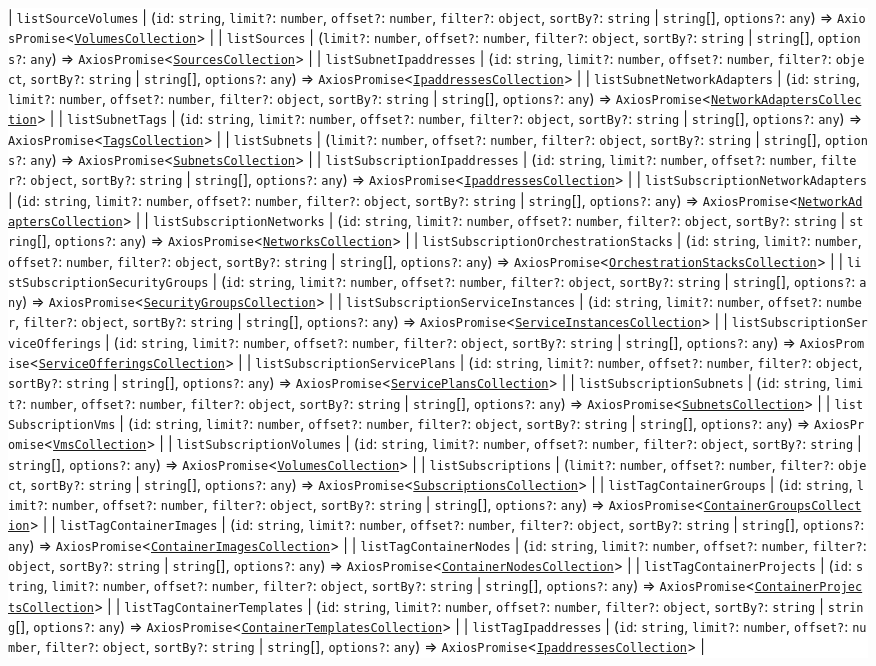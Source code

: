 | `listSourceVolumes` | (`id`: `string`, `limit?`: `number`, `offset?`: `number`, `filter?`: `object`, `sortBy?`: `string` \| `string`[], `options?`: `any`) => `AxiosPromise`\<[`VolumesCollection`](interfaces/VolumesCollection.md)\> |
| `listSources` | (`limit?`: `number`, `offset?`: `number`, `filter?`: `object`, `sortBy?`: `string` \| `string`[], `options?`: `any`) => `AxiosPromise`\<[`SourcesCollection`](interfaces/SourcesCollection.md)\> |
| `listSubnetIpaddresses` | (`id`: `string`, `limit?`: `number`, `offset?`: `number`, `filter?`: `object`, `sortBy?`: `string` \| `string`[], `options?`: `any`) => `AxiosPromise`\<[`IpaddressesCollection`](interfaces/IpaddressesCollection.md)\> |
| `listSubnetNetworkAdapters` | (`id`: `string`, `limit?`: `number`, `offset?`: `number`, `filter?`: `object`, `sortBy?`: `string` \| `string`[], `options?`: `any`) => `AxiosPromise`\<[`NetworkAdaptersCollection`](interfaces/NetworkAdaptersCollection.md)\> |
| `listSubnetTags` | (`id`: `string`, `limit?`: `number`, `offset?`: `number`, `filter?`: `object`, `sortBy?`: `string` \| `string`[], `options?`: `any`) => `AxiosPromise`\<[`TagsCollection`](interfaces/TagsCollection.md)\> |
| `listSubnets` | (`limit?`: `number`, `offset?`: `number`, `filter?`: `object`, `sortBy?`: `string` \| `string`[], `options?`: `any`) => `AxiosPromise`\<[`SubnetsCollection`](interfaces/SubnetsCollection.md)\> |
| `listSubscriptionIpaddresses` | (`id`: `string`, `limit?`: `number`, `offset?`: `number`, `filter?`: `object`, `sortBy?`: `string` \| `string`[], `options?`: `any`) => `AxiosPromise`\<[`IpaddressesCollection`](interfaces/IpaddressesCollection.md)\> |
| `listSubscriptionNetworkAdapters` | (`id`: `string`, `limit?`: `number`, `offset?`: `number`, `filter?`: `object`, `sortBy?`: `string` \| `string`[], `options?`: `any`) => `AxiosPromise`\<[`NetworkAdaptersCollection`](interfaces/NetworkAdaptersCollection.md)\> |
| `listSubscriptionNetworks` | (`id`: `string`, `limit?`: `number`, `offset?`: `number`, `filter?`: `object`, `sortBy?`: `string` \| `string`[], `options?`: `any`) => `AxiosPromise`\<[`NetworksCollection`](interfaces/NetworksCollection.md)\> |
| `listSubscriptionOrchestrationStacks` | (`id`: `string`, `limit?`: `number`, `offset?`: `number`, `filter?`: `object`, `sortBy?`: `string` \| `string`[], `options?`: `any`) => `AxiosPromise`\<[`OrchestrationStacksCollection`](interfaces/OrchestrationStacksCollection.md)\> |
| `listSubscriptionSecurityGroups` | (`id`: `string`, `limit?`: `number`, `offset?`: `number`, `filter?`: `object`, `sortBy?`: `string` \| `string`[], `options?`: `any`) => `AxiosPromise`\<[`SecurityGroupsCollection`](interfaces/SecurityGroupsCollection.md)\> |
| `listSubscriptionServiceInstances` | (`id`: `string`, `limit?`: `number`, `offset?`: `number`, `filter?`: `object`, `sortBy?`: `string` \| `string`[], `options?`: `any`) => `AxiosPromise`\<[`ServiceInstancesCollection`](interfaces/ServiceInstancesCollection.md)\> |
| `listSubscriptionServiceOfferings` | (`id`: `string`, `limit?`: `number`, `offset?`: `number`, `filter?`: `object`, `sortBy?`: `string` \| `string`[], `options?`: `any`) => `AxiosPromise`\<[`ServiceOfferingsCollection`](interfaces/ServiceOfferingsCollection.md)\> |
| `listSubscriptionServicePlans` | (`id`: `string`, `limit?`: `number`, `offset?`: `number`, `filter?`: `object`, `sortBy?`: `string` \| `string`[], `options?`: `any`) => `AxiosPromise`\<[`ServicePlansCollection`](interfaces/ServicePlansCollection.md)\> |
| `listSubscriptionSubnets` | (`id`: `string`, `limit?`: `number`, `offset?`: `number`, `filter?`: `object`, `sortBy?`: `string` \| `string`[], `options?`: `any`) => `AxiosPromise`\<[`SubnetsCollection`](interfaces/SubnetsCollection.md)\> |
| `listSubscriptionVms` | (`id`: `string`, `limit?`: `number`, `offset?`: `number`, `filter?`: `object`, `sortBy?`: `string` \| `string`[], `options?`: `any`) => `AxiosPromise`\<[`VmsCollection`](interfaces/VmsCollection.md)\> |
| `listSubscriptionVolumes` | (`id`: `string`, `limit?`: `number`, `offset?`: `number`, `filter?`: `object`, `sortBy?`: `string` \| `string`[], `options?`: `any`) => `AxiosPromise`\<[`VolumesCollection`](interfaces/VolumesCollection.md)\> |
| `listSubscriptions` | (`limit?`: `number`, `offset?`: `number`, `filter?`: `object`, `sortBy?`: `string` \| `string`[], `options?`: `any`) => `AxiosPromise`\<[`SubscriptionsCollection`](interfaces/SubscriptionsCollection.md)\> |
| `listTagContainerGroups` | (`id`: `string`, `limit?`: `number`, `offset?`: `number`, `filter?`: `object`, `sortBy?`: `string` \| `string`[], `options?`: `any`) => `AxiosPromise`\<[`ContainerGroupsCollection`](interfaces/ContainerGroupsCollection.md)\> |
| `listTagContainerImages` | (`id`: `string`, `limit?`: `number`, `offset?`: `number`, `filter?`: `object`, `sortBy?`: `string` \| `string`[], `options?`: `any`) => `AxiosPromise`\<[`ContainerImagesCollection`](interfaces/ContainerImagesCollection.md)\> |
| `listTagContainerNodes` | (`id`: `string`, `limit?`: `number`, `offset?`: `number`, `filter?`: `object`, `sortBy?`: `string` \| `string`[], `options?`: `any`) => `AxiosPromise`\<[`ContainerNodesCollection`](interfaces/ContainerNodesCollection.md)\> |
| `listTagContainerProjects` | (`id`: `string`, `limit?`: `number`, `offset?`: `number`, `filter?`: `object`, `sortBy?`: `string` \| `string`[], `options?`: `any`) => `AxiosPromise`\<[`ContainerProjectsCollection`](interfaces/ContainerProjectsCollection.md)\> |
| `listTagContainerTemplates` | (`id`: `string`, `limit?`: `number`, `offset?`: `number`, `filter?`: `object`, `sortBy?`: `string` \| `string`[], `options?`: `any`) => `AxiosPromise`\<[`ContainerTemplatesCollection`](interfaces/ContainerTemplatesCollection.md)\> |
| `listTagIpaddresses` | (`id`: `string`, `limit?`: `number`, `offset?`: `number`, `filter?`: `object`, `sortBy?`: `string` \| `string`[], `options?`: `any`) => `AxiosPromise`\<[`IpaddressesCollection`](interfaces/IpaddressesCollection.md)\> |